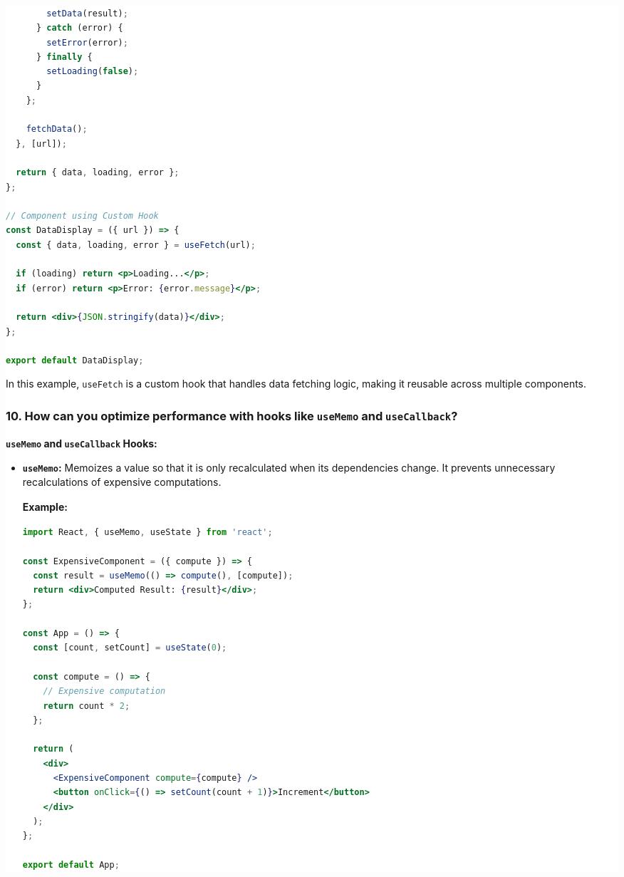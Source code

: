 ```jsx
        setData(result);
      } catch (error) {
        setError(error);
      } finally {
        setLoading(false);
      }
    };

    fetchData();
  }, [url]);

  return { data, loading, error };
};

// Component using Custom Hook
const DataDisplay = ({ url }) => {
  const { data, loading, error } = useFetch(url);

  if (loading) return <p>Loading...</p>;
  if (error) return <p>Error: {error.message}</p>;

  return <div>{JSON.stringify(data)}</div>;
};

export default DataDisplay;
```

In this example, `useFetch` is a custom hook that handles data fetching logic, making it reusable across multiple components.

### 10. How can you optimize performance with hooks like `useMemo` and `useCallback`?

**`useMemo` and `useCallback` Hooks:**

- **`useMemo`:** Memoizes a value so that it is only recalculated when its dependencies change. It prevents unnecessary recalculations of expensive computations.

  **Example:**

  ```jsx
  import React, { useMemo, useState } from 'react';

  const ExpensiveComponent = ({ compute }) => {
    const result = useMemo(() => compute(), [compute]);
    return <div>Computed Result: {result}</div>;
  };

  const App = () => {
    const [count, setCount] = useState(0);

    const compute = () => {
      // Expensive computation
      return count * 2;
    };

    return (
      <div>
        <ExpensiveComponent compute={compute} />
        <button onClick={() => setCount(count + 1)}>Increment</button>
      </div>
    );
  };

  export default App;
  ```